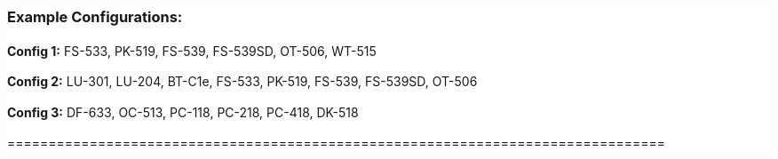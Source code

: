 ### Example Configurations:

**Config 1:** FS-533, PK-519, FS-539, FS-539SD, OT-506, WT-515

**Config 2:** LU-301, LU-204, BT-C1e, FS-533, PK-519, FS-539, FS-539SD, OT-506

**Config 3:** DF-633, OC-513, PC-118, PC-218, PC-418, DK-518


================================================================================

